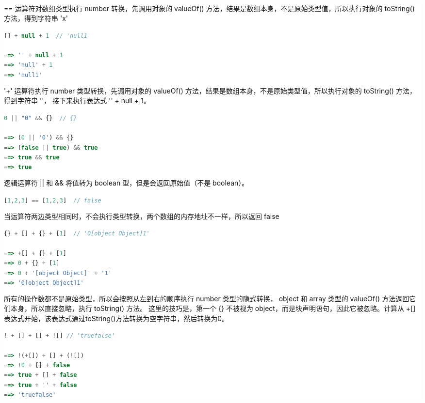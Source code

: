    == 运算符对数组类型执行 number 转换，先调用对象的 valueOf() 方法，结果是数组本身，不是原始类型值，所以执行对象的 toString() 方法，得到字符串 'x'

   

   ```javascript
   [] + null + 1  // 'null1'
   
   ==> '' + null + 1
   ==> 'null' + 1
   ==> 'null1'
   ```

   '+' 运算符执行 number 类型转换，先调用对象的 valueOf() 方法，结果是数组本身，不是原始类型值，所以执行对象的 toString() 方法，得到字符串 ''， 接下来执行表达式 '' + null + 1。

   

   ```javascript
   0 || "0" && {}  // {}
   
   ==> (0 || '0') && {}
   ==> (false || true) && true
   ==> true && true
   ==> true
   ```

   逻辑运算符 || 和 && 将值转为 boolean 型，但是会返回原始值（不是 boolean）。

   

   ```javascript
   [1,2,3] == [1,2,3]  // false
   ```

   当运算符两边类型相同时，不会执行类型转换，两个数组的内存地址不一样，所以返回 false

   

   ```javascript
   {} + [] + {} + [1]  // '0[object Object]1'
   
   ==> +[] + {} + [1]
   ==> 0 + {} + [1]
   ==> 0 + '[object Object]' + '1'
   ==> '0[object Object]1'
   ```

   所有的操作数都不是原始类型，所以会按照从左到右的顺序执行 number 类型的隐式转换， object 和 array 类型的 valueOf() 方法返回它们本身，所以直接忽略，执行 toString() 方法。 这里的技巧是，第一个 {} 不被视为 object，而是块声明语句，因此它被忽略。计算从 +[] 表达式开始，该表达式通过toString()方法转换为空字符串，然后转换为0。

   

   ```javascript
   ! + [] + [] + ![] // 'truefalse'
   
   ==> !(+[]) + [] + (![])
   ==> !0 + [] + false
   ==> true + [] + false
   ==> true + '' + false
   ==> 'truefalse'
   ```
